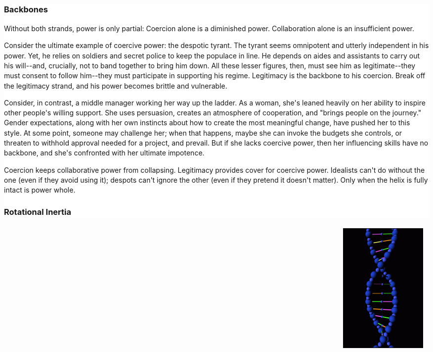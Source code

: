 ### Backbones

Without both strands, power is only partial: Coercion alone is a diminished power. Collaboration alone is an insufficient power.

Consider the ultimate example of coercive power: the despotic tyrant. The tyrant seems omnipotent and utterly independent in his power. Yet, he relies on soldiers and secret police to keep the populace in line. He depends on aides and assistants to carry out his will--and, crucially, not to band together to bring him down. All these lesser figures, then, must see him as legitimate--they must consent to follow him--they must participate in supporting his regime. Legitimacy is the backbone to his coercion. Break off the legitimacy strand, and his power becomes brittle and vulnerable.

Consider, in contrast, a middle manager working her way up the ladder. As a woman, she's leaned heavily on her ability to inspire other people's willing support. She uses persuasion, creates an atmosphere of cooperation, and "brings people on the journey." Gender expectations, along with her own instincts about how to create the most meaningful change, have pushed her to this style. At some point, someone may challenge her; when that happens, maybe she can invoke the budgets she controls, or threaten to withhold approval needed for a project, and prevail. But if she lacks coercive power, then her influencing skills have no backbone, and she's confronted with her ultimate impotence.

Coercion keeps collaborative power from collapsing. Legitimacy provides cover for coercive power. Idealists can't do without the one (even if they avoid using it); despots can't ignore the other (even if they pretend it doesn't matter). Only when the helix is fully intact is power whole. 

### Rotational Inertia

<img src="rotating-helix.gif" height="240" width="160" alt="Rotating Helix" style="float: right; margin: 3px 12px 3px 0px; border: 1px solid #000000;"> 
